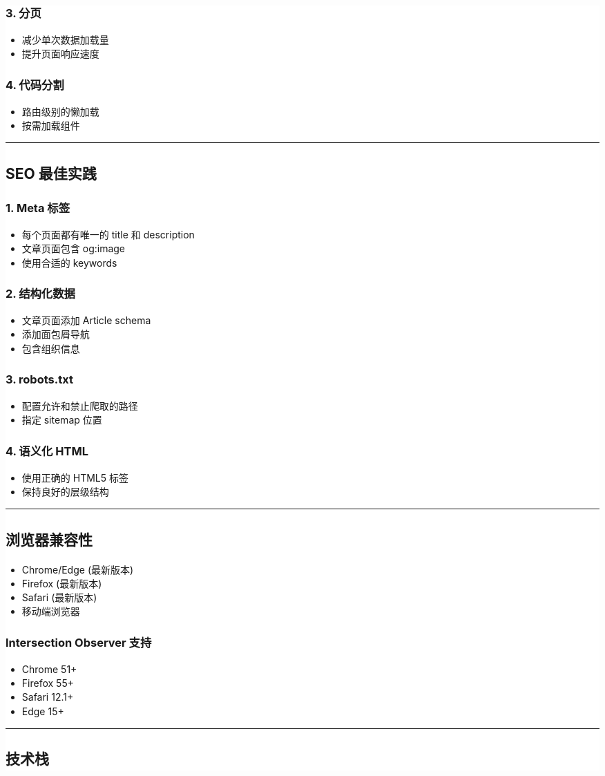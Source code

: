 ### 3. 分页
- 减少单次数据加载量
- 提升页面响应速度

### 4. 代码分割
- 路由级别的懒加载
- 按需加载组件

---

## SEO 最佳实践

### 1. Meta 标签
- 每个页面都有唯一的 title 和 description
- 文章页面包含 og:image
- 使用合适的 keywords

### 2. 结构化数据
- 文章页面添加 Article schema
- 添加面包屑导航
- 包含组织信息

### 3. robots.txt
- 配置允许和禁止爬取的路径
- 指定 sitemap 位置

### 4. 语义化 HTML
- 使用正确的 HTML5 标签
- 保持良好的层级结构

---

## 浏览器兼容性

- Chrome/Edge (最新版本)
- Firefox (最新版本)
- Safari (最新版本)
- 移动端浏览器

### Intersection Observer 支持
- Chrome 51+
- Firefox 55+
- Safari 12.1+
- Edge 15+

---

## 技术栈
